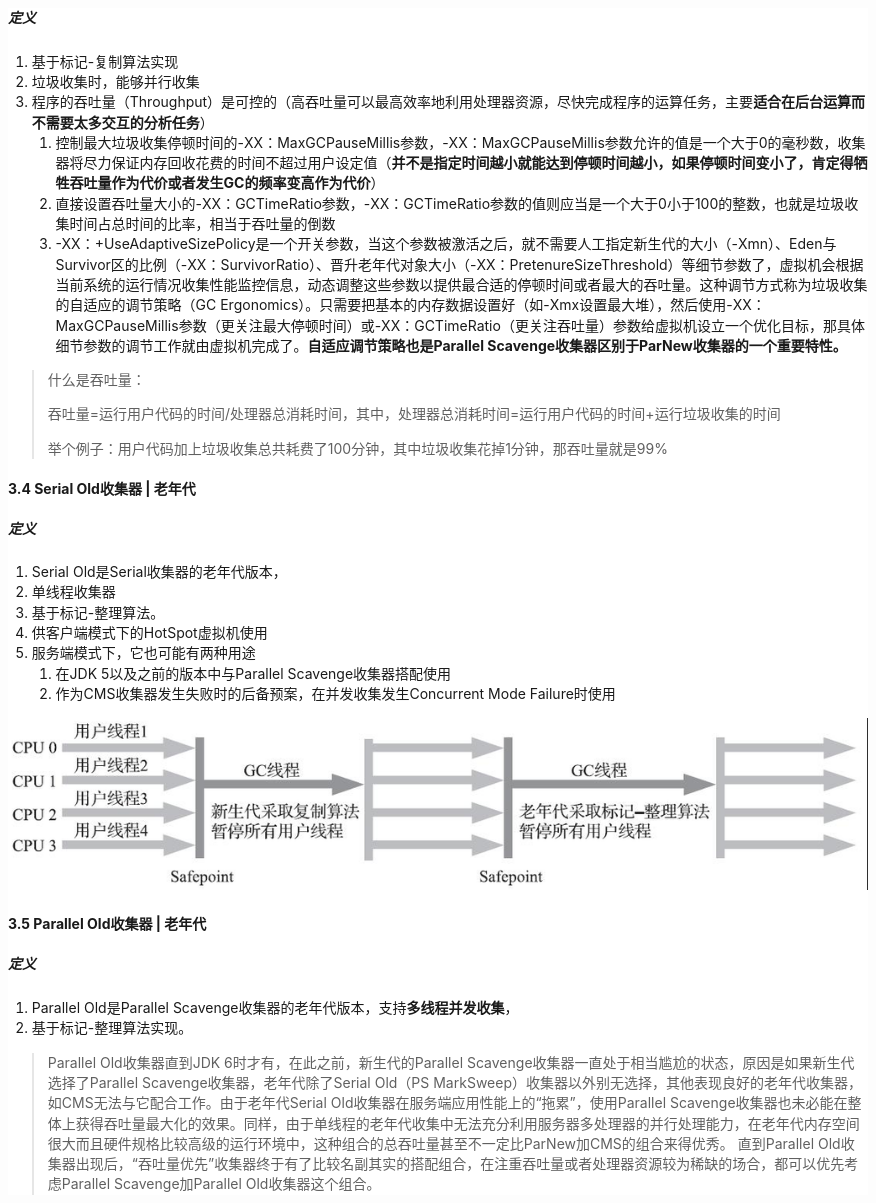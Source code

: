 ##### 定义

1. 基于标记-复制算法实现
2. 垃圾收集时，能够并行收集
3. 程序的吞吐量（Throughput）是可控的（高吞吐量可以最高效率地利用处理器资源，尽快完成程序的运算任务，主要**适合在后台运算而不需要太多交互的分析任务**）
   1. 控制最大垃圾收集停顿时间的-XX：MaxGCPauseMillis参数，-XX：MaxGCPauseMillis参数允许的值是一个大于0的毫秒数，收集器将尽力保证内存回收花费的时间不超过用户设定值（**并不是指定时间越小就能达到停顿时间越小，如果停顿时间变小了，肯定得牺牲吞吐量作为代价或者发生GC的频率变高作为代价**）
   2. 直接设置吞吐量大小的-XX：GCTimeRatio参数，-XX：GCTimeRatio参数的值则应当是一个大于0小于100的整数，也就是垃圾收集时间占总时间的比率，相当于吞吐量的倒数
   3. -XX：+UseAdaptiveSizePolicy是一个开关参数，当这个参数被激活之后，就不需要人工指定新生代的大小（-Xmn）、Eden与Survivor区的比例（-XX：SurvivorRatio）、晋升老年代对象大小（-XX：PretenureSizeThreshold）等细节参数了，虚拟机会根据当前系统的运行情况收集性能监控信息，动态调整这些参数以提供最合适的停顿时间或者最大的吞吐量。这种调节方式称为垃圾收集的自适应的调节策略（GC Ergonomics）。只需要把基本的内存数据设置好（如-Xmx设置最大堆），然后使用-XX：MaxGCPauseMillis参数（更关注最大停顿时间）或-XX：GCTimeRatio（更关注吞吐量）参数给虚拟机设立一个优化目标，那具体细节参数的调节工作就由虚拟机完成了。**自适应调节策略也是Parallel Scavenge收集器区别于ParNew收集器的一个重要特性。**

> 什么是吞吐量：
>
> 吞吐量=运行用户代码的时间/处理器总消耗时间，其中，处理器总消耗时间=运行用户代码的时间+运行垃圾收集的时间
>
> 举个例子：用户代码加上垃圾收集总共耗费了100分钟，其中垃圾收集花掉1分钟，那吞吐量就是99%

#### 3.4 Serial Old收集器 | 老年代

##### 定义

1. Serial Old是Serial收集器的老年代版本，
2. 单线程收集器
3. 基于标记-整理算法。
4. 供客户端模式下的HotSpot虚拟机使用
5. 服务端模式下，它也可能有两种用途
   1. 在JDK 5以及之前的版本中与Parallel Scavenge收集器搭配使用
   2. 作为CMS收集器发生失败时的后备预案，在并发收集发生Concurrent Mode Failure时使用

![](.img/image-20221004175758191-16678010627459.png)

#### 3.5 Parallel Old收集器 | 老年代

##### 定义

1. Parallel Old是Parallel Scavenge收集器的老年代版本，支持**多线程并发收集**，
2. 基于标记-整理算法实现。

> Parallel Old收集器直到JDK 6时才有，在此之前，新生代的Parallel Scavenge收集器一直处于相当尴尬的状态，原因是如果新生代选择了Parallel Scavenge收集器，老年代除了Serial Old（PS MarkSweep）收集器以外别无选择，其他表现良好的老年代收集器，如CMS无法与它配合工作。由于老年代Serial Old收集器在服务端应用性能上的“拖累”，使用Parallel Scavenge收集器也未必能在整体上获得吞吐量最大化的效果。同样，由于单线程的老年代收集中无法充分利用服务器多处理器的并行处理能力，在老年代内存空间很大而且硬件规格比较高级的运行环境中，这种组合的总吞吐量甚至不一定比ParNew加CMS的组合来得优秀。
> 直到Parallel Old收集器出现后，“吞吐量优先”收集器终于有了比较名副其实的搭配组合，在注重吞吐量或者处理器资源较为稀缺的场合，都可以优先考虑Parallel Scavenge加Parallel Old收集器这个组合。
